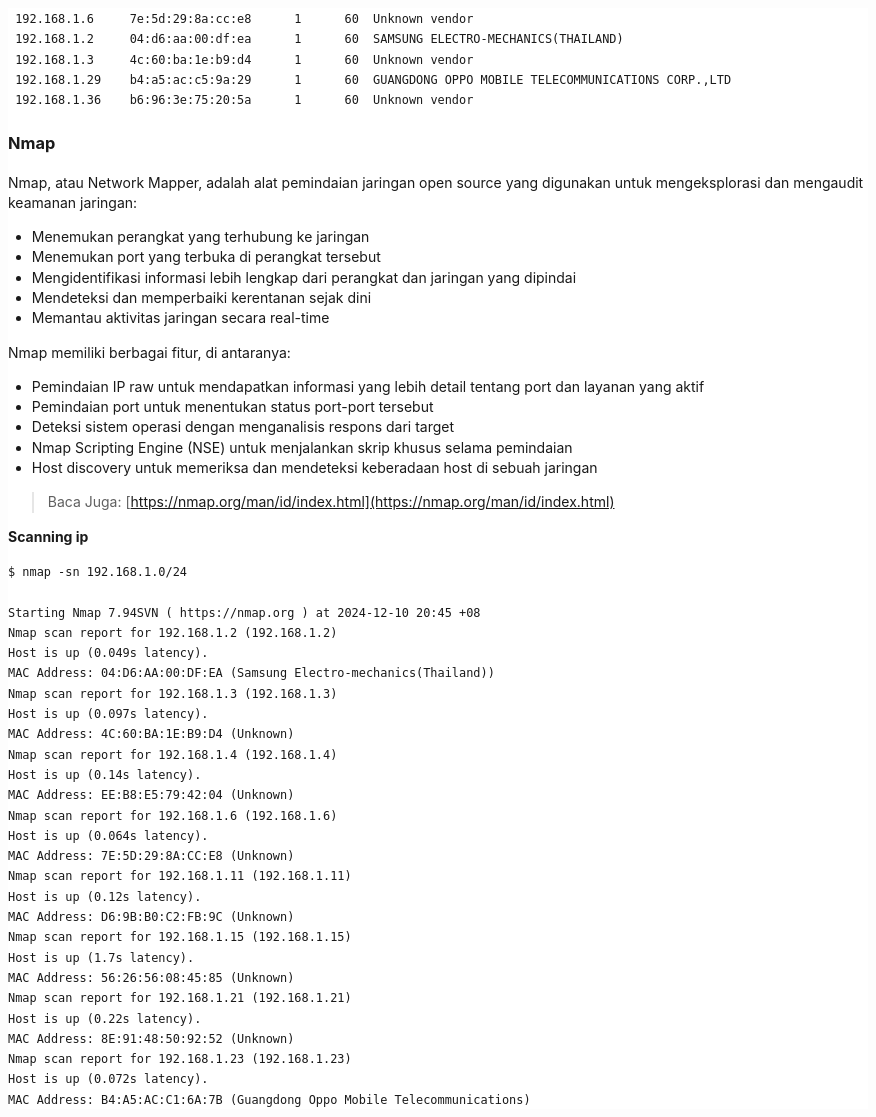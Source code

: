 ```
 192.168.1.6     7e:5d:29:8a:cc:e8      1      60  Unknown vendor                                                                                                                                                                          
 192.168.1.2     04:d6:aa:00:df:ea      1      60  SAMSUNG ELECTRO-MECHANICS(THAILAND)                                                                                                                                                     
 192.168.1.3     4c:60:ba:1e:b9:d4      1      60  Unknown vendor                                                                                                                                                                          
 192.168.1.29    b4:a5:ac:c5:9a:29      1      60  GUANGDONG OPPO MOBILE TELECOMMUNICATIONS CORP.,LTD                                                                                                                                      
 192.168.1.36    b6:96:3e:75:20:5a      1      60  Unknown vendor   
```

### Nmap

Nmap, atau Network Mapper, adalah alat pemindaian jaringan open source yang digunakan untuk mengeksplorasi dan mengaudit keamanan jaringan:
* Menemukan perangkat yang terhubung ke jaringan
* Menemukan port yang terbuka di perangkat tersebut
* Mengidentifikasi informasi lebih lengkap dari perangkat dan jaringan yang dipindai
* Mendeteksi dan memperbaiki kerentanan sejak dini
* Memantau aktivitas jaringan secara real-time 

Nmap memiliki berbagai fitur, di antaranya: 

* Pemindaian IP raw untuk mendapatkan informasi yang lebih detail tentang port dan layanan yang aktif 
* Pemindaian port untuk menentukan status port-port tersebut 
* Deteksi sistem operasi dengan menganalisis respons dari target 
* Nmap Scripting Engine (NSE) untuk menjalankan skrip khusus selama pemindaian 
* Host discovery untuk memeriksa dan mendeteksi keberadaan host di sebuah jaringan 

> Baca Juga: [https://nmap.org/man/id/index.html](https://nmap.org/man/id/index.html)

__Scanning ip__

```
$ nmap -sn 192.168.1.0/24

Starting Nmap 7.94SVN ( https://nmap.org ) at 2024-12-10 20:45 +08
Nmap scan report for 192.168.1.2 (192.168.1.2)
Host is up (0.049s latency).
MAC Address: 04:D6:AA:00:DF:EA (Samsung Electro-mechanics(Thailand))
Nmap scan report for 192.168.1.3 (192.168.1.3)
Host is up (0.097s latency).
MAC Address: 4C:60:BA:1E:B9:D4 (Unknown)
Nmap scan report for 192.168.1.4 (192.168.1.4)
Host is up (0.14s latency).
MAC Address: EE:B8:E5:79:42:04 (Unknown)
Nmap scan report for 192.168.1.6 (192.168.1.6)
Host is up (0.064s latency).
MAC Address: 7E:5D:29:8A:CC:E8 (Unknown)
Nmap scan report for 192.168.1.11 (192.168.1.11)
Host is up (0.12s latency).
MAC Address: D6:9B:B0:C2:FB:9C (Unknown)
Nmap scan report for 192.168.1.15 (192.168.1.15)
Host is up (1.7s latency).
MAC Address: 56:26:56:08:45:85 (Unknown)
Nmap scan report for 192.168.1.21 (192.168.1.21)
Host is up (0.22s latency).
MAC Address: 8E:91:48:50:92:52 (Unknown)
Nmap scan report for 192.168.1.23 (192.168.1.23)
Host is up (0.072s latency).
MAC Address: B4:A5:AC:C1:6A:7B (Guangdong Oppo Mobile Telecommunications)
```
